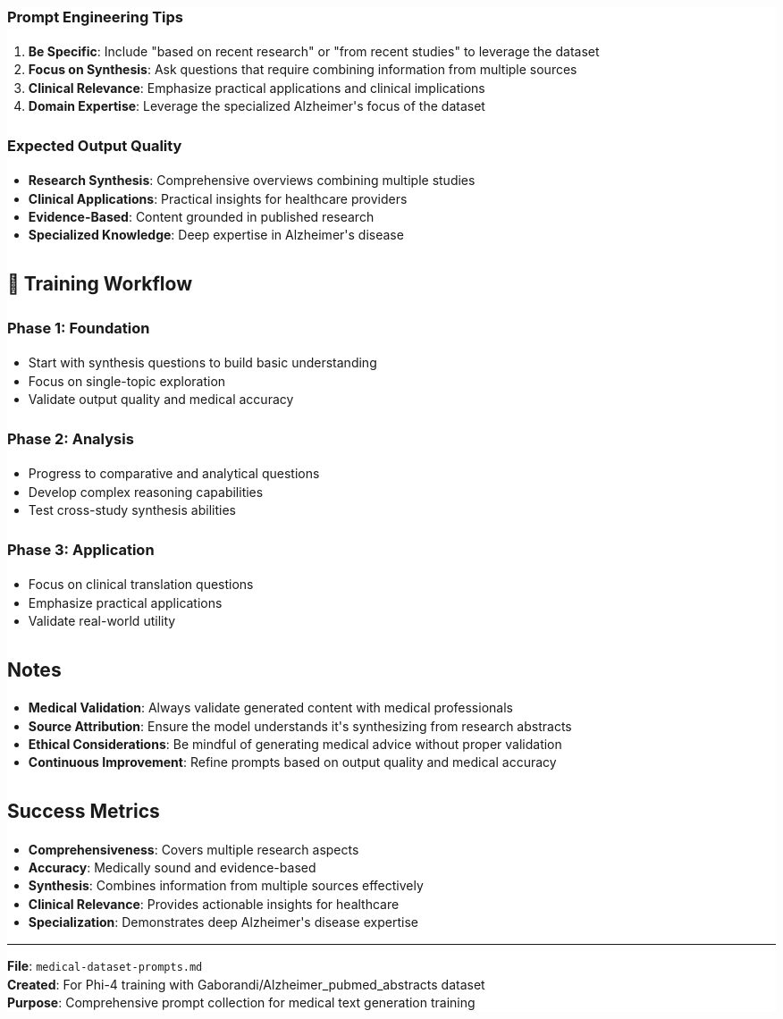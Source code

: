 ### Prompt Engineering Tips

1. **Be Specific**: Include "based on recent research" or "from recent studies" to leverage the dataset
2. **Focus on Synthesis**: Ask questions that require combining information from multiple sources
3. **Clinical Relevance**: Emphasize practical applications and clinical implications
4. **Domain Expertise**: Leverage the specialized Alzheimer's focus of the dataset

### Expected Output Quality

- **Research Synthesis**: Comprehensive overviews combining multiple studies
- **Clinical Applications**: Practical insights for healthcare providers
- **Evidence-Based**: Content grounded in published research
- **Specialized Knowledge**: Deep expertise in Alzheimer's disease

## 🔄 Training Workflow

### Phase 1: Foundation
- Start with synthesis questions to build basic understanding
- Focus on single-topic exploration
- Validate output quality and medical accuracy

### Phase 2: Analysis
- Progress to comparative and analytical questions
- Develop complex reasoning capabilities
- Test cross-study synthesis abilities

### Phase 3: Application
- Focus on clinical translation questions
- Emphasize practical applications
- Validate real-world utility

##  Notes

- **Medical Validation**: Always validate generated content with medical professionals
- **Source Attribution**: Ensure the model understands it's synthesizing from research abstracts
- **Ethical Considerations**: Be mindful of generating medical advice without proper validation
- **Continuous Improvement**: Refine prompts based on output quality and medical accuracy

##  Success Metrics

- **Comprehensiveness**: Covers multiple research aspects
- **Accuracy**: Medically sound and evidence-based
- **Synthesis**: Combines information from multiple sources effectively
- **Clinical Relevance**: Provides actionable insights for healthcare
- **Specialization**: Demonstrates deep Alzheimer's disease expertise

---

**File**: `medical-dataset-prompts.md`  
**Created**: For Phi-4 training with Gaborandi/Alzheimer_pubmed_abstracts dataset  
**Purpose**: Comprehensive prompt collection for medical text generation training
